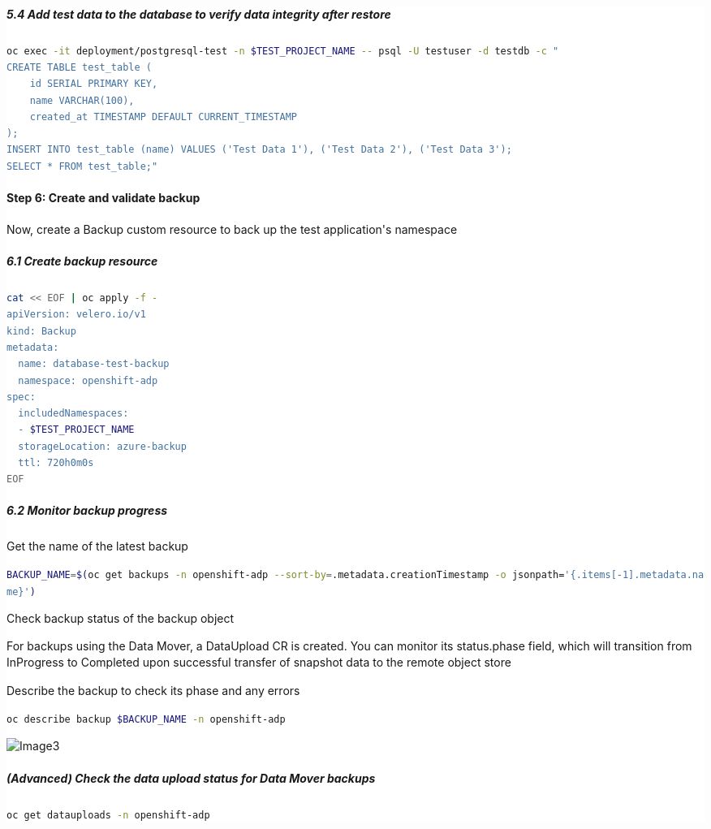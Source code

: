 ##### 5.4 Add test data to the database to verify data integrity after restore

```bash
oc exec -it deployment/postgresql-test -n $TEST_PROJECT_NAME -- psql -U testuser -d testdb -c "
CREATE TABLE test_table (
    id SERIAL PRIMARY KEY,
    name VARCHAR(100),
    created_at TIMESTAMP DEFAULT CURRENT_TIMESTAMP
);
INSERT INTO test_table (name) VALUES ('Test Data 1'), ('Test Data 2'), ('Test Data 3');
SELECT * FROM test_table;"
```

#### Step 6: Create and validate backup
Now, create a Backup custom resource to back up the test application's namespace

##### 6.1 Create backup resource

```bash
cat << EOF | oc apply -f -
apiVersion: velero.io/v1
kind: Backup
metadata:
  name: database-test-backup
  namespace: openshift-adp
spec:
  includedNamespaces:
  - $TEST_PROJECT_NAME
  storageLocation: azure-backup
  ttl: 720h0m0s
EOF
```

##### 6.2 Monitor backup progress

Get the name of the latest backup

```bash
BACKUP_NAME=$(oc get backups -n openshift-adp --sort-by=.metadata.creationTimestamp -o jsonpath='{.items[-1].metadata.name}')
```
Check backup status of the backup object

For backups using the Data Mover, a DataUpload CR is created. You can monitor its status.phase field, which will transition from InProgress to Completed upon successful transfer of snapshot data to the remote object store

Describe the backup to check its phase and any errors
```bash
oc describe backup $BACKUP_NAME -n openshift-adp
```

![Image3](images/backup.png)

##### (Advanced) Check the data upload status for Data Mover backups
```bash
oc get datauploads -n openshift-adp
```
